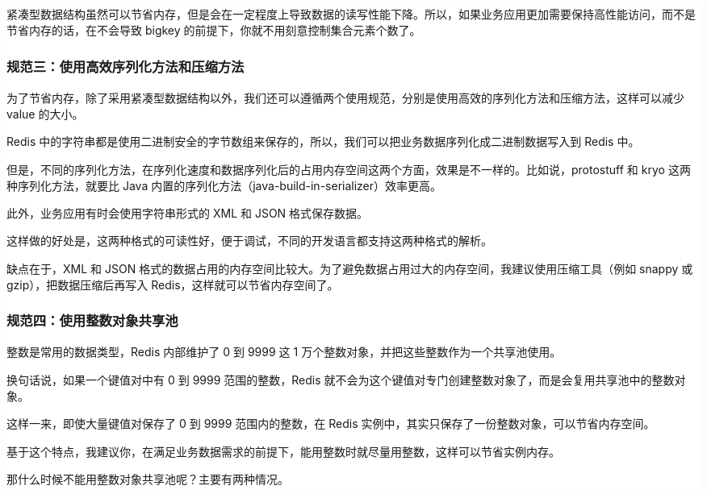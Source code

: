 <span data-slate-object="text" data-key="273"><span data-slate-leaf="true" data-offset-key="273:0" data-first-offset="true"><span data-slate-string="true">紧凑型数据结构虽然可以节省内存，但是会在一定程度上导致数据的读写性能下降。所以，如果业务应用更加需要保持高性能访问，而不是节省内存的话，在不会导致 bigkey 的前提下，你就不用刻意控制集合元素个数了。</span></span></span>

### 规范三：使用高效序列化方法和压缩方法

<span data-slate-object="text" data-key="277"><span data-slate-leaf="true" data-offset-key="277:0" data-first-offset="true"><span data-slate-string="true">为了节省内存，除了采用紧凑型数据结构以外，我们还可以遵循两个使用规范，分别是使用高效的序列化方法和压缩方法，这样可以减少 value 的大小。</span></span></span>

<span data-slate-object="text" data-key="279"><span data-slate-leaf="true" data-offset-key="279:0" data-first-offset="true"><span data-slate-string="true">Redis 中的字符串都是使用二进制安全的字节数组来保存的，所以，我们可以把业务数据序列化成二进制数据写入到 Redis 中。</span></span></span>

<span data-slate-object="text" data-key="281"><span data-slate-leaf="true" data-offset-key="281:0" data-first-offset="true"><span data-slate-string="true">但是，</span></span></span><span data-slate-object="text" data-key="282"><span data-slate-leaf="true" data-offset-key="282:0" data-first-offset="true"><span class="se-c16f9e8e" data-slate-type="bold" data-slate-object="mark"><span data-slate-string="true">不同的序列化方法，在序列化速度和数据序列化后的占用内存空间这两个方面，效果是不一样的</span></span></span></span><span data-slate-object="text" data-key="283"><span data-slate-leaf="true" data-offset-key="283:0" data-first-offset="true"><span data-slate-string="true">。比如说，protostuff 和 kryo 这两种序列化方法，就要比 Java 内置的序列化方法（java-build-in-serializer）效率更高。</span></span></span>

<span data-slate-object="text" data-key="285"><span data-slate-leaf="true" data-offset-key="285:0" data-first-offset="true"><span data-slate-string="true">此外，业务应用有时会使用字符串形式的 XML 和 JSON 格式保存数据。</span></span></span>

<span data-slate-object="text" data-key="287"><span data-slate-leaf="true" data-offset-key="287:0" data-first-offset="true"><span data-slate-string="true">这样做的好处是，这两种格式的可读性好，便于调试，不同的开发语言都支持这两种格式的解析。</span></span></span>

<span data-slate-object="text" data-key="289"><span data-slate-leaf="true" data-offset-key="289:0" data-first-offset="true"><span data-slate-string="true">缺点在于，XML 和 JSON 格式的数据占用的内存空间比较大。为了避免数据占用过大的内存空间，我建议使用压缩工具（例如 snappy 或 gzip），把数据压缩后再写入 Redis，这样就可以节省内存空间了。</span></span></span>

### 规范四：使用整数对象共享池

<span data-slate-object="text" data-key="293"><span data-slate-leaf="true" data-offset-key="293:0" data-first-offset="true"><span data-slate-string="true">整数是常用的数据类型，Redis 内部维护了 0 到 9999 这 1 万个整数对象，并把这些整数作为一个共享池使用。</span></span></span>

<span data-slate-object="text" data-key="295"><span data-slate-leaf="true" data-offset-key="295:0" data-first-offset="true"><span data-slate-string="true">换句话说，如果一个键值对中有 0 到 9999 范围的整数，Redis 就不会为这个键值对专门创建整数对象了，而是会复用共享池中的整数对象。</span></span></span>

<span data-slate-object="text" data-key="297"><span data-slate-leaf="true" data-offset-key="297:0" data-first-offset="true"><span data-slate-string="true">这样一来，即使大量键值对保存了 0 到 9999 范围内的整数，在 Redis 实例中，其实只保存了一份整数对象，可以节省内存空间。</span></span></span>

<span data-slate-object="text" data-key="299"><span data-slate-leaf="true" data-offset-key="299:0" data-first-offset="true"><span data-slate-string="true">基于这个特点，我建议你，在满足业务数据需求的前提下，能用整数时就尽量用整数，这样可以节省实例内存。</span></span></span>

<span data-slate-object="text" data-key="301"><span data-slate-leaf="true" data-offset-key="301:0" data-first-offset="true"><span data-slate-string="true">那什么时候不能用整数对象共享池呢？主要有两种情况。</span></span></span>
